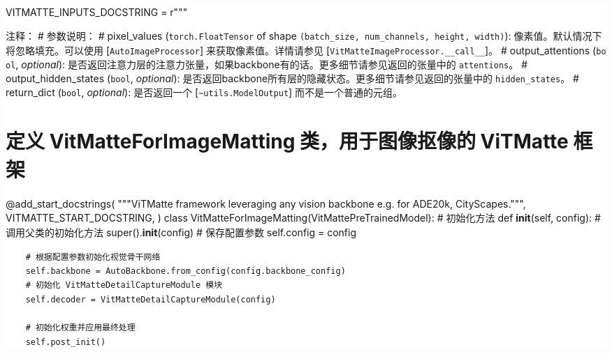 VITMATTE_INPUTS_DOCSTRING = r"""



注释：
    # 参数说明：
    # pixel_values (`torch.FloatTensor` of shape `(batch_size, num_channels, height, width)`): 像素值。默认情况下将忽略填充。可以使用 [`AutoImageProcessor`] 来获取像素值。详情请参见 [`VitMatteImageProcessor.__call__`]。
    # output_attentions (`bool`, *optional*): 是否返回注意力层的注意力张量，如果backbone有的话。更多细节请参见返回的张量中的 `attentions`。
    # output_hidden_states (`bool`, *optional*): 是否返回backbone所有层的隐藏状态。更多细节请参见返回的张量中的 `hidden_states`。
    # return_dict (`bool`, *optional*): 是否返回一个 [`~utils.ModelOutput`] 而不是一个普通的元组。
# 定义 VitMatteForImageMatting 类，用于图像抠像的 ViTMatte 框架
@add_start_docstrings(
    """ViTMatte framework leveraging any vision backbone e.g. for ADE20k, CityScapes.""",
    VITMATTE_START_DOCSTRING,
)
class VitMatteForImageMatting(VitMattePreTrainedModel):
    # 初始化方法
    def __init__(self, config):
        # 调用父类的初始化方法
        super().__init__(config)
        # 保存配置参数
        self.config = config

        # 根据配置参数初始化视觉骨干网络
        self.backbone = AutoBackbone.from_config(config.backbone_config)
        # 初始化 VitMatteDetailCaptureModule 模块
        self.decoder = VitMatteDetailCaptureModule(config)

        # 初始化权重并应用最终处理
        self.post_init()
